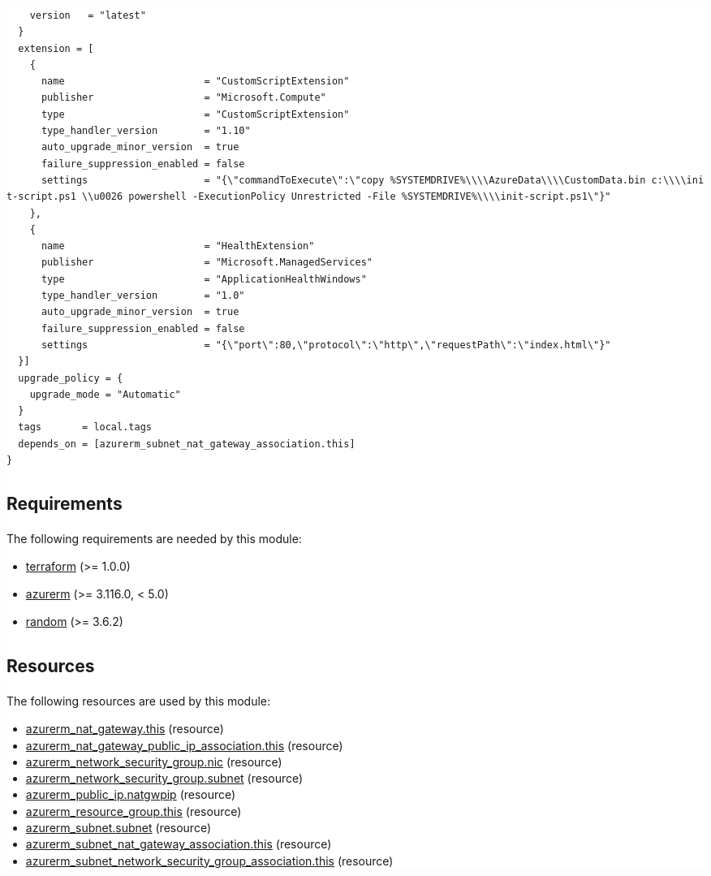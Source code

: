 ```hcl
    version   = "latest"
  }
  extension = [
    {
      name                        = "CustomScriptExtension"
      publisher                   = "Microsoft.Compute"
      type                        = "CustomScriptExtension"
      type_handler_version        = "1.10"
      auto_upgrade_minor_version  = true
      failure_suppression_enabled = false
      settings                    = "{\"commandToExecute\":\"copy %SYSTEMDRIVE%\\\\AzureData\\\\CustomData.bin c:\\\\init-script.ps1 \\u0026 powershell -ExecutionPolicy Unrestricted -File %SYSTEMDRIVE%\\\\init-script.ps1\"}"
    },
    {
      name                        = "HealthExtension"
      publisher                   = "Microsoft.ManagedServices"
      type                        = "ApplicationHealthWindows"
      type_handler_version        = "1.0"
      auto_upgrade_minor_version  = true
      failure_suppression_enabled = false
      settings                    = "{\"port\":80,\"protocol\":\"http\",\"requestPath\":\"index.html\"}"
  }]
  upgrade_policy = {
    upgrade_mode = "Automatic"
  }
  tags       = local.tags
  depends_on = [azurerm_subnet_nat_gateway_association.this]
}
```


## Requirements

The following requirements are needed by this module:

- <a name="requirement_terraform"></a> [terraform](#requirement\_terraform) (>= 1.0.0)

- <a name="requirement_azurerm"></a> [azurerm](#requirement\_azurerm) (>= 3.116.0, < 5.0)

- <a name="requirement_random"></a> [random](#requirement\_random) (>= 3.6.2)

## Resources

The following resources are used by this module:

- [azurerm_nat_gateway.this](https://registry.terraform.io/providers/hashicorp/azurerm/latest/docs/resources/nat_gateway) (resource)
- [azurerm_nat_gateway_public_ip_association.this](https://registry.terraform.io/providers/hashicorp/azurerm/latest/docs/resources/nat_gateway_public_ip_association) (resource)
- [azurerm_network_security_group.nic](https://registry.terraform.io/providers/hashicorp/azurerm/latest/docs/resources/network_security_group) (resource)
- [azurerm_network_security_group.subnet](https://registry.terraform.io/providers/hashicorp/azurerm/latest/docs/resources/network_security_group) (resource)
- [azurerm_public_ip.natgwpip](https://registry.terraform.io/providers/hashicorp/azurerm/latest/docs/resources/public_ip) (resource)
- [azurerm_resource_group.this](https://registry.terraform.io/providers/hashicorp/azurerm/latest/docs/resources/resource_group) (resource)
- [azurerm_subnet.subnet](https://registry.terraform.io/providers/hashicorp/azurerm/latest/docs/resources/subnet) (resource)
- [azurerm_subnet_nat_gateway_association.this](https://registry.terraform.io/providers/hashicorp/azurerm/latest/docs/resources/subnet_nat_gateway_association) (resource)
- [azurerm_subnet_network_security_group_association.this](https://registry.terraform.io/providers/hashicorp/azurerm/latest/docs/resources/subnet_network_security_group_association) (resource)
